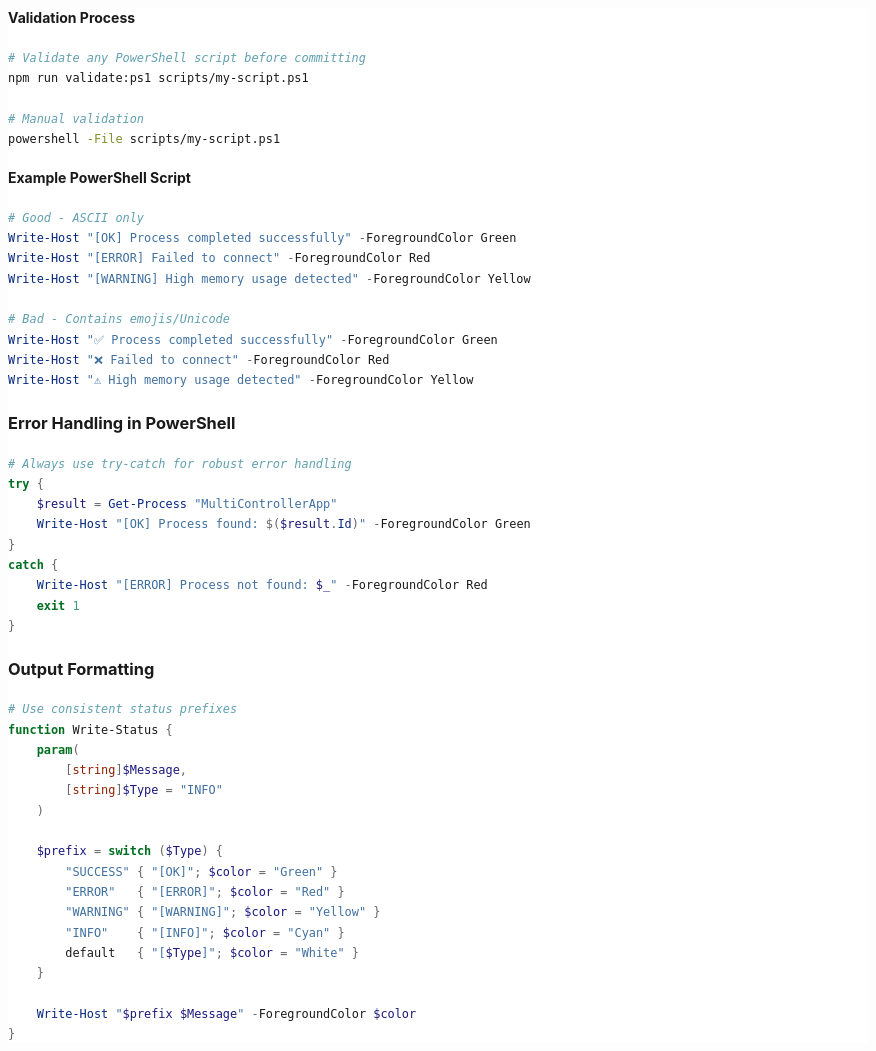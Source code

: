 #### Validation Process

```bash
# Validate any PowerShell script before committing
npm run validate:ps1 scripts/my-script.ps1

# Manual validation
powershell -File scripts/my-script.ps1
```

#### Example PowerShell Script

```powershell
# Good - ASCII only
Write-Host "[OK] Process completed successfully" -ForegroundColor Green
Write-Host "[ERROR] Failed to connect" -ForegroundColor Red
Write-Host "[WARNING] High memory usage detected" -ForegroundColor Yellow

# Bad - Contains emojis/Unicode
Write-Host "✅ Process completed successfully" -ForegroundColor Green
Write-Host "❌ Failed to connect" -ForegroundColor Red
Write-Host "⚠️ High memory usage detected" -ForegroundColor Yellow
```

### Error Handling in PowerShell

```powershell
# Always use try-catch for robust error handling
try {
    $result = Get-Process "MultiControllerApp"
    Write-Host "[OK] Process found: $($result.Id)" -ForegroundColor Green
}
catch {
    Write-Host "[ERROR] Process not found: $_" -ForegroundColor Red
    exit 1
}
```

### Output Formatting

```powershell
# Use consistent status prefixes
function Write-Status {
    param(
        [string]$Message,
        [string]$Type = "INFO"
    )
    
    $prefix = switch ($Type) {
        "SUCCESS" { "[OK]"; $color = "Green" }
        "ERROR"   { "[ERROR]"; $color = "Red" }
        "WARNING" { "[WARNING]"; $color = "Yellow" }
        "INFO"    { "[INFO]"; $color = "Cyan" }
        default   { "[$Type]"; $color = "White" }
    }
    
    Write-Host "$prefix $Message" -ForegroundColor $color
}
```
